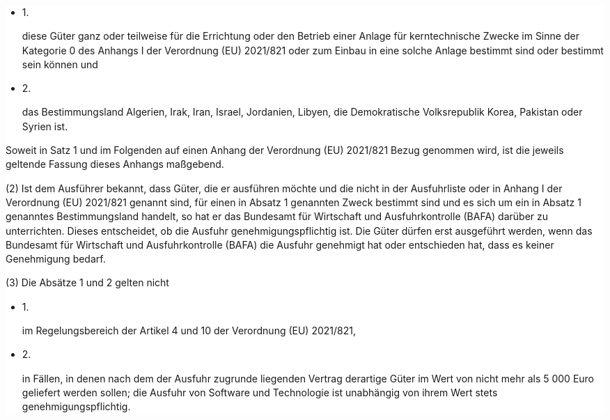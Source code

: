   - 1\.
    
    <div style="">
    
    diese Güter ganz oder teilweise für die Errichtung oder den Betrieb
    einer Anlage für kerntechnische Zwecke im Sinne der Kategorie 0 des
    Anhangs I der Verordnung (EU) 2021/821 oder zum Einbau in eine
    solche Anlage bestimmt sind oder bestimmt sein können und
    
    </div>

  - 2\.
    
    <div style="">
    
    das Bestimmungsland Algerien, Irak, Iran, Israel, Jordanien, Libyen,
    die Demokratische Volksrepublik Korea, Pakistan oder Syrien ist.
    
    </div>

Soweit in Satz 1 und im Folgenden auf einen Anhang der Verordnung (EU)
2021/821 Bezug genommen wird, ist die jeweils geltende Fassung dieses
Anhangs maßgebend.

</div>

<div class="jurAbsatz">

(2) Ist dem Ausführer bekannt, dass Güter, die er ausführen möchte und
die nicht in der Ausfuhrliste oder in Anhang I der Verordnung (EU)
2021/821 genannt sind, für einen in Absatz 1 genannten Zweck bestimmt
sind und es sich um ein in Absatz 1 genanntes Bestimmungsland handelt,
so hat er das Bundesamt für Wirtschaft und Ausfuhrkontrolle (BAFA)
darüber zu unterrichten. Dieses entscheidet, ob die Ausfuhr
genehmigungspflichtig ist. Die Güter dürfen erst ausgeführt werden, wenn
das Bundesamt für Wirtschaft und Ausfuhrkontrolle (BAFA) die Ausfuhr
genehmigt hat oder entschieden hat, dass es keiner Genehmigung bedarf.

</div>

<div class="jurAbsatz">

(3) Die Absätze 1 und 2 gelten nicht

  - 1\.
    
    <div style="">
    
    im Regelungsbereich der Artikel 4 und 10 der Verordnung (EU)
    2021/821,
    
    </div>

  - 2\.
    
    <div style="">
    
    in Fällen, in denen nach dem der Ausfuhr zugrunde liegenden Vertrag
    derartige Güter im Wert von nicht mehr als 5 000 Euro geliefert
    werden sollen; die Ausfuhr von Software und Technologie ist
    unabhängig von ihrem Wert stets genehmigungspflichtig.
    